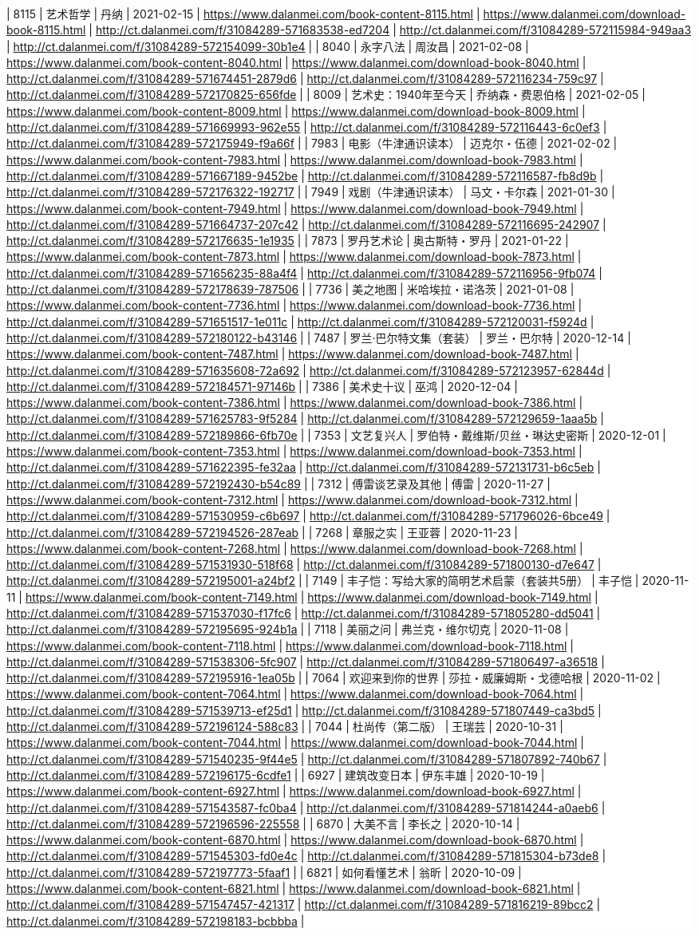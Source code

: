 | 8115 | 艺术哲学 | 丹纳 | 2021-02-15 | https://www.dalanmei.com/book-content-8115.html | https://www.dalanmei.com/download-book-8115.html | http://ct.dalanmei.com/f/31084289-571683538-ed7204 | http://ct.dalanmei.com/f/31084289-572115984-949aa3 | http://ct.dalanmei.com/f/31084289-572154099-30b1e4 |
| 8040 | 永字八法 | 周汝昌 | 2021-02-08 | https://www.dalanmei.com/book-content-8040.html | https://www.dalanmei.com/download-book-8040.html | http://ct.dalanmei.com/f/31084289-571674451-2879d6 | http://ct.dalanmei.com/f/31084289-572116234-759c97 | http://ct.dalanmei.com/f/31084289-572170825-656fde |
| 8009 | 艺术史：1940年至今天 | 乔纳森・费恩伯格 | 2021-02-05 | https://www.dalanmei.com/book-content-8009.html | https://www.dalanmei.com/download-book-8009.html | http://ct.dalanmei.com/f/31084289-571669993-962e55 | http://ct.dalanmei.com/f/31084289-572116443-6c0ef3 | http://ct.dalanmei.com/f/31084289-572175949-f9a66f |
| 7983 | 电影（牛津通识读本） | 迈克尔・伍德 | 2021-02-02 | https://www.dalanmei.com/book-content-7983.html | https://www.dalanmei.com/download-book-7983.html | http://ct.dalanmei.com/f/31084289-571667189-9452be | http://ct.dalanmei.com/f/31084289-572116587-fb8d9b | http://ct.dalanmei.com/f/31084289-572176322-192717 |
| 7949 | 戏剧（牛津通识读本） | 马文・卡尔森 | 2021-01-30 | https://www.dalanmei.com/book-content-7949.html | https://www.dalanmei.com/download-book-7949.html | http://ct.dalanmei.com/f/31084289-571664737-207c42 | http://ct.dalanmei.com/f/31084289-572116695-242907 | http://ct.dalanmei.com/f/31084289-572176635-1e1935 |
| 7873 | 罗丹艺术论 | 奥古斯特・罗丹 | 2021-01-22 | https://www.dalanmei.com/book-content-7873.html | https://www.dalanmei.com/download-book-7873.html | http://ct.dalanmei.com/f/31084289-571656235-88a4f4 | http://ct.dalanmei.com/f/31084289-572116956-9fb074 | http://ct.dalanmei.com/f/31084289-572178639-787506 |
| 7736 | 美之地图 | 米哈埃拉・诺洛茨 | 2021-01-08 | https://www.dalanmei.com/book-content-7736.html | https://www.dalanmei.com/download-book-7736.html | http://ct.dalanmei.com/f/31084289-571651517-1e011c | http://ct.dalanmei.com/f/31084289-572120031-f5924d | http://ct.dalanmei.com/f/31084289-572180122-b43146 |
| 7487 | 罗兰·巴尔特文集（套装） | 罗兰・巴尔特 | 2020-12-14 | https://www.dalanmei.com/book-content-7487.html | https://www.dalanmei.com/download-book-7487.html | http://ct.dalanmei.com/f/31084289-571635608-72a692 | http://ct.dalanmei.com/f/31084289-572123957-62844d | http://ct.dalanmei.com/f/31084289-572184571-97146b |
| 7386 | 美术史十议 | 巫鸿 | 2020-12-04 | https://www.dalanmei.com/book-content-7386.html | https://www.dalanmei.com/download-book-7386.html | http://ct.dalanmei.com/f/31084289-571625783-9f5284 | http://ct.dalanmei.com/f/31084289-572129659-1aaa5b | http://ct.dalanmei.com/f/31084289-572189866-6fb70e |
| 7353 | 文艺复兴人 | 罗伯特・戴维斯/贝丝・琳达史密斯 | 2020-12-01 | https://www.dalanmei.com/book-content-7353.html | https://www.dalanmei.com/download-book-7353.html | http://ct.dalanmei.com/f/31084289-571622395-fe32aa | http://ct.dalanmei.com/f/31084289-572131731-b6c5eb | http://ct.dalanmei.com/f/31084289-572192430-b54c89 |
| 7312 | 傅雷谈艺录及其他 | 傅雷 | 2020-11-27 | https://www.dalanmei.com/book-content-7312.html | https://www.dalanmei.com/download-book-7312.html | http://ct.dalanmei.com/f/31084289-571530959-c6b697 | http://ct.dalanmei.com/f/31084289-571796026-6bce49 | http://ct.dalanmei.com/f/31084289-572194526-287eab |
| 7268 | 章服之实 | 王亚蓉 | 2020-11-23 | https://www.dalanmei.com/book-content-7268.html | https://www.dalanmei.com/download-book-7268.html | http://ct.dalanmei.com/f/31084289-571531930-518f68 | http://ct.dalanmei.com/f/31084289-571800130-d7e647 | http://ct.dalanmei.com/f/31084289-572195001-a24bf2 |
| 7149 | 丰子恺：写给大家的简明艺术启蒙（套装共5册） | 丰子恺 | 2020-11-11 | https://www.dalanmei.com/book-content-7149.html | https://www.dalanmei.com/download-book-7149.html | http://ct.dalanmei.com/f/31084289-571537030-f17fc6 | http://ct.dalanmei.com/f/31084289-571805280-dd5041 | http://ct.dalanmei.com/f/31084289-572195695-924b1a |
| 7118 | 美丽之问 | 弗兰克・维尔切克 | 2020-11-08 | https://www.dalanmei.com/book-content-7118.html | https://www.dalanmei.com/download-book-7118.html | http://ct.dalanmei.com/f/31084289-571538306-5fc907 | http://ct.dalanmei.com/f/31084289-571806497-a36518 | http://ct.dalanmei.com/f/31084289-572195916-1ea05b |
| 7064 | 欢迎来到你的世界 | 莎拉・威廉姆斯・戈德哈根 | 2020-11-02 | https://www.dalanmei.com/book-content-7064.html | https://www.dalanmei.com/download-book-7064.html | http://ct.dalanmei.com/f/31084289-571539713-ef25d1 | http://ct.dalanmei.com/f/31084289-571807449-ca3bd5 | http://ct.dalanmei.com/f/31084289-572196124-588c83 |
| 7044 | 杜尚传（第二版） | 王瑞芸 | 2020-10-31 | https://www.dalanmei.com/book-content-7044.html | https://www.dalanmei.com/download-book-7044.html | http://ct.dalanmei.com/f/31084289-571540235-9f44e5 | http://ct.dalanmei.com/f/31084289-571807892-740b67 | http://ct.dalanmei.com/f/31084289-572196175-6cdfe1 |
| 6927 | 建筑改变日本 | 伊东丰雄 | 2020-10-19 | https://www.dalanmei.com/book-content-6927.html | https://www.dalanmei.com/download-book-6927.html | http://ct.dalanmei.com/f/31084289-571543587-fc0ba4 | http://ct.dalanmei.com/f/31084289-571814244-a0aeb6 | http://ct.dalanmei.com/f/31084289-572196596-225558 |
| 6870 | 大美不言 | 李长之 | 2020-10-14 | https://www.dalanmei.com/book-content-6870.html | https://www.dalanmei.com/download-book-6870.html | http://ct.dalanmei.com/f/31084289-571545303-fd0e4c | http://ct.dalanmei.com/f/31084289-571815304-b73de8 | http://ct.dalanmei.com/f/31084289-572197773-5faaf1 |
| 6821 | 如何看懂艺术 | 翁昕 | 2020-10-09 | https://www.dalanmei.com/book-content-6821.html | https://www.dalanmei.com/download-book-6821.html | http://ct.dalanmei.com/f/31084289-571547457-421317 | http://ct.dalanmei.com/f/31084289-571816219-89bcc2 | http://ct.dalanmei.com/f/31084289-572198183-bcbbba |